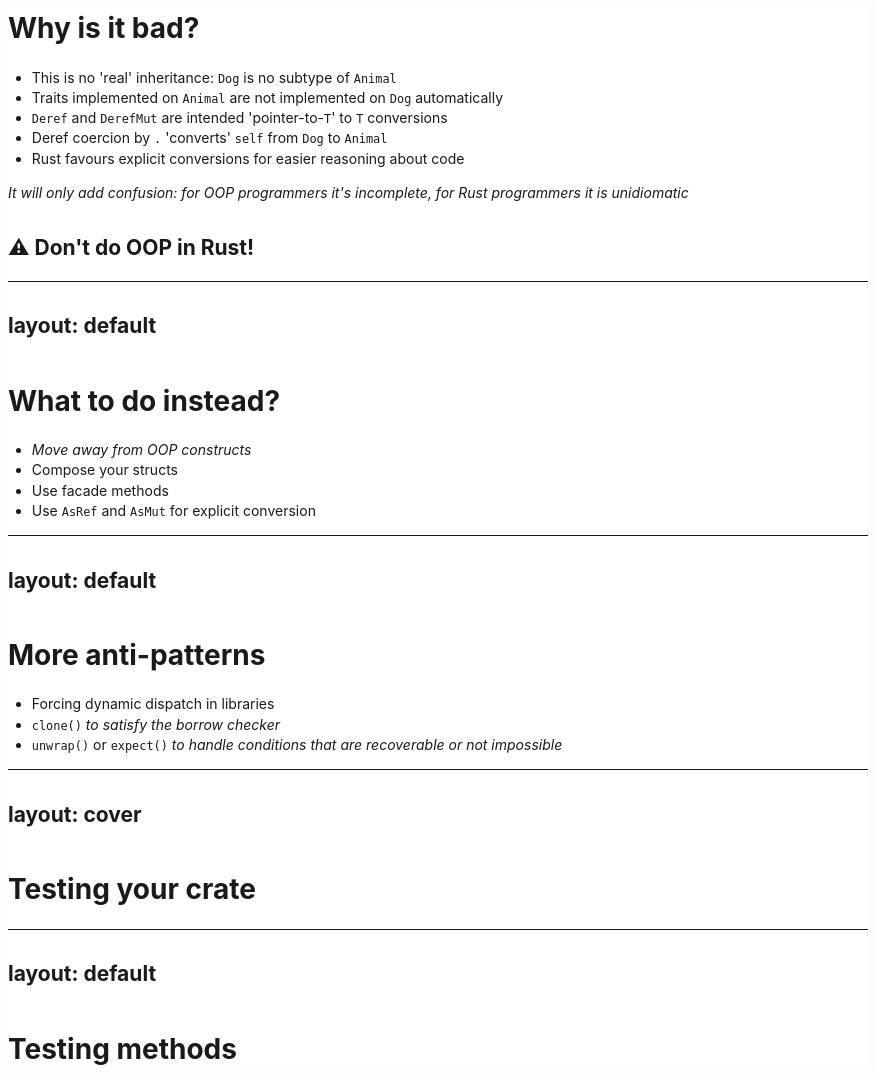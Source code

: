 # Why is it bad?

- This is no 'real' inheritance: `Dog` is no subtype of `Animal`
- Traits implemented on `Animal` are not implemented on `Dog` automatically
- `Deref` and `DerefMut` are intended 'pointer-to-`T`' to `T` conversions
- Deref coercion by `.` 'converts' `self` from `Dog` to `Animal`
- Rust favours explicit conversions for easier reasoning about code

*It will only add confusion: for OOP programmers it's incomplete, for Rust programmers it is unidiomatic*

## ⚠️ Don't do OOP in Rust!

---
layout: default
---

# What to do instead?

- *Move away from OOP constructs*
- Compose your structs
- Use facade methods
- Use `AsRef` and `AsMut` for explicit conversion

---
layout: default
---

# More anti-patterns

- Forcing dynamic dispatch in libraries
- `clone()` _to satisfy the borrow checker_
- `unwrap()` or `expect()` _to handle conditions that are recoverable or not impossible_

---
layout: cover
---
# Testing your crate



---
layout: default
---

# Testing methods
